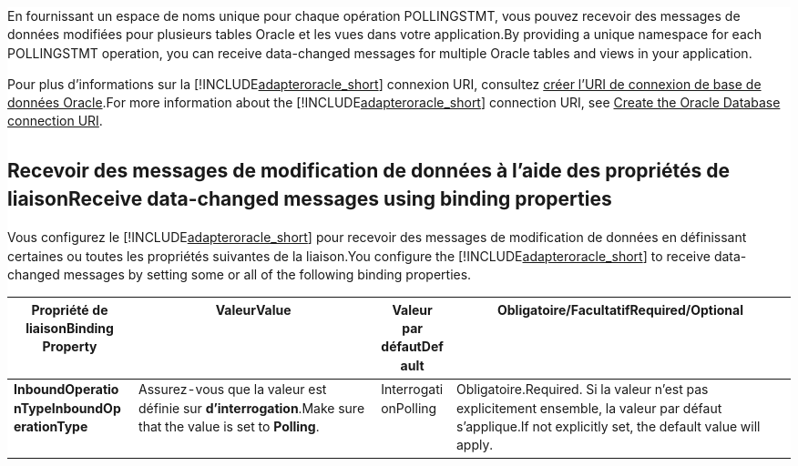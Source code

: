  <span data-ttu-id="ce656-119">En fournissant un espace de noms unique pour chaque opération POLLINGSTMT, vous pouvez recevoir des messages de données modifiées pour plusieurs tables Oracle et les vues dans votre application.</span><span class="sxs-lookup"><span data-stu-id="ce656-119">By providing a unique namespace for each POLLINGSTMT operation, you can receive data-changed messages for multiple Oracle tables and views in your application.</span></span>  
  
 <span data-ttu-id="ce656-120">Pour plus d’informations sur la [!INCLUDE[adapteroracle_short](../../includes/adapteroracle-short-md.md)] connexion URI, consultez [créer l’URI de connexion de base de données Oracle](../../adapters-and-accelerators/adapter-oracle-database/create-the-oracle-database-connection-uri.md).</span><span class="sxs-lookup"><span data-stu-id="ce656-120">For more information about the [!INCLUDE[adapteroracle_short](../../includes/adapteroracle-short-md.md)] connection URI, see [Create the Oracle Database connection URI](../../adapters-and-accelerators/adapter-oracle-database/create-the-oracle-database-connection-uri.md).</span></span>  
  
## <a name="receive-data-changed-messages-using-binding-properties"></a><span data-ttu-id="ce656-121">Recevoir des messages de modification de données à l’aide des propriétés de liaison</span><span class="sxs-lookup"><span data-stu-id="ce656-121">Receive data-changed messages using binding properties</span></span>
 <span data-ttu-id="ce656-122">Vous configurez le [!INCLUDE[adapteroracle_short](../../includes/adapteroracle-short-md.md)] pour recevoir des messages de modification de données en définissant certaines ou toutes les propriétés suivantes de la liaison.</span><span class="sxs-lookup"><span data-stu-id="ce656-122">You configure the [!INCLUDE[adapteroracle_short](../../includes/adapteroracle-short-md.md)] to receive data-changed messages by setting some or all of the following binding properties.</span></span>  
  
|<span data-ttu-id="ce656-123">Propriété de liaison</span><span class="sxs-lookup"><span data-stu-id="ce656-123">Binding Property</span></span>|<span data-ttu-id="ce656-124">Valeur</span><span class="sxs-lookup"><span data-stu-id="ce656-124">Value</span></span>|<span data-ttu-id="ce656-125">Valeur par défaut</span><span class="sxs-lookup"><span data-stu-id="ce656-125">Default</span></span>|<span data-ttu-id="ce656-126">Obligatoire/Facultatif</span><span class="sxs-lookup"><span data-stu-id="ce656-126">Required/Optional</span></span>|  
|----------------------|-----------|-------------|------------------------|  
|<span data-ttu-id="ce656-127">**InboundOperationType**</span><span class="sxs-lookup"><span data-stu-id="ce656-127">**InboundOperationType**</span></span>|<span data-ttu-id="ce656-128">Assurez-vous que la valeur est définie sur **d’interrogation**.</span><span class="sxs-lookup"><span data-stu-id="ce656-128">Make sure that the value is set to **Polling**.</span></span>|<span data-ttu-id="ce656-129">Interrogation</span><span class="sxs-lookup"><span data-stu-id="ce656-129">Polling</span></span>|<span data-ttu-id="ce656-130">Obligatoire.</span><span class="sxs-lookup"><span data-stu-id="ce656-130">Required.</span></span> <span data-ttu-id="ce656-131">Si la valeur n’est pas explicitement ensemble, la valeur par défaut s’applique.</span><span class="sxs-lookup"><span data-stu-id="ce656-131">If not explicitly set, the default value will apply.</span></span>|  
